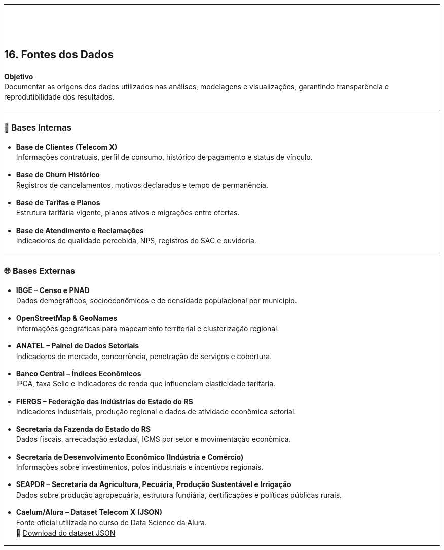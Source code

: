 
---

<br><br>



## 16. Fontes dos Dados

**Objetivo**  
Documentar as origens dos dados utilizados nas análises, modelagens e visualizações, garantindo transparência e reprodutibilidade dos resultados.

---

### 📁 Bases Internas

- **Base de Clientes (Telecom X)**  
  Informações contratuais, perfil de consumo, histórico de pagamento e status de vínculo.

- **Base de Churn Histórico**  
  Registros de cancelamentos, motivos declarados e tempo de permanência.

- **Base de Tarifas e Planos**  
  Estrutura tarifária vigente, planos ativos e migrações entre ofertas.

- **Base de Atendimento e Reclamações**  
  Indicadores de qualidade percebida, NPS, registros de SAC e ouvidoria.

---

### 🌐 Bases Externas

- **IBGE – Censo e PNAD**  
  Dados demográficos, socioeconômicos e de densidade populacional por município.

- **OpenStreetMap & GeoNames**  
  Informações geográficas para mapeamento territorial e clusterização regional.

- **ANATEL – Painel de Dados Setoriais**  
  Indicadores de mercado, concorrência, penetração de serviços e cobertura.

- **Banco Central – Índices Econômicos**  
  IPCA, taxa Selic e indicadores de renda que influenciam elasticidade tarifária.

- **FIERGS – Federação das Indústrias do Estado do RS**  
  Indicadores industriais, produção regional e dados de atividade econômica setorial.

- **Secretaria da Fazenda do Estado do RS**  
  Dados fiscais, arrecadação estadual, ICMS por setor e movimentação econômica.

- **Secretaria de Desenvolvimento Econômico (Indústria e Comércio)**  
  Informações sobre investimentos, polos industriais e incentivos regionais.

- **SEAPDR – Secretaria da Agricultura, Pecuária, Produção Sustentável e Irrigação**  
  Dados sobre produção agropecuária, estrutura fundiária, certificações e políticas públicas rurais.

- **Caelum/Alura – Dataset Telecom X (JSON)**  
  Fonte oficial utilizada no curso de Data Science da Alura.  
  🔗 [Download do dataset JSON](https://caelum-online-public.s3.amazonaws.com/2929-pandas/dataset-telecon.json)

---
